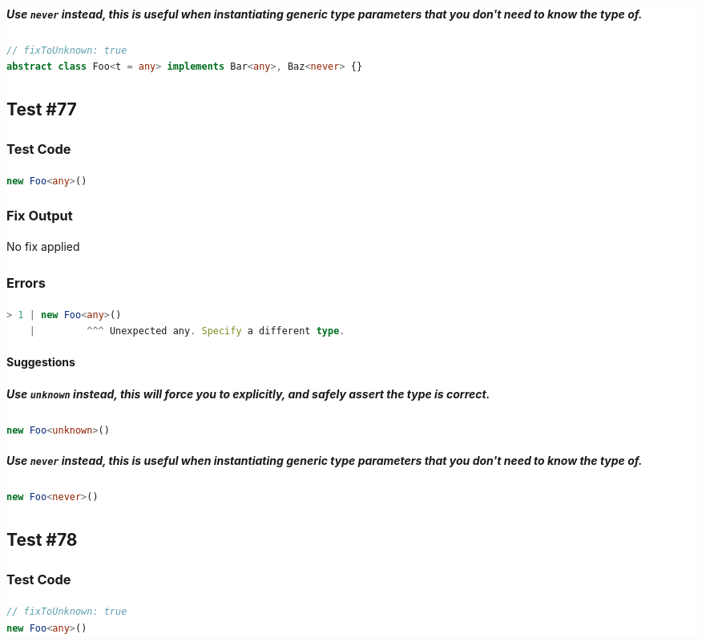 ##### Use `never` instead, this is useful when instantiating generic type parameters that you don't need to know the type of.


```ts
// fixToUnknown: true
abstract class Foo<t = any> implements Bar<any>, Baz<never> {}
```

## Test #77

### Test Code


```ts
new Foo<any>()
```

### Fix Output

No fix applied

### Errors


```ts
> 1 | new Foo<any>()
    |         ^^^ Unexpected any. Specify a different type.
```

#### Suggestions

##### Use `unknown` instead, this will force you to explicitly, and safely assert the type is correct.


```ts
new Foo<unknown>()
```

##### Use `never` instead, this is useful when instantiating generic type parameters that you don't need to know the type of.


```ts
new Foo<never>()
```

## Test #78

### Test Code


```ts
// fixToUnknown: true
new Foo<any>()
```
